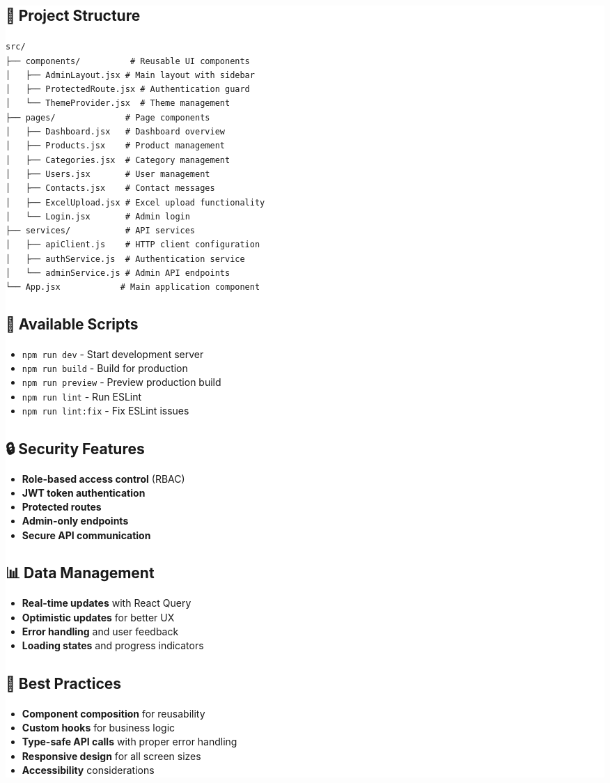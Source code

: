## 📁 Project Structure

```
src/
├── components/          # Reusable UI components
│   ├── AdminLayout.jsx # Main layout with sidebar
│   ├── ProtectedRoute.jsx # Authentication guard
│   └── ThemeProvider.jsx  # Theme management
├── pages/              # Page components
│   ├── Dashboard.jsx   # Dashboard overview
│   ├── Products.jsx    # Product management
│   ├── Categories.jsx  # Category management
│   ├── Users.jsx       # User management
│   ├── Contacts.jsx    # Contact messages
│   ├── ExcelUpload.jsx # Excel upload functionality
│   └── Login.jsx       # Admin login
├── services/           # API services
│   ├── apiClient.js    # HTTP client configuration
│   ├── authService.js  # Authentication service
│   └── adminService.js # Admin API endpoints
└── App.jsx            # Main application component
```

## 🚀 Available Scripts

- `npm run dev` - Start development server
- `npm run build` - Build for production
- `npm run preview` - Preview production build
- `npm run lint` - Run ESLint
- `npm run lint:fix` - Fix ESLint issues

## 🔒 Security Features

- **Role-based access control** (RBAC)
- **JWT token authentication**
- **Protected routes**
- **Admin-only endpoints**
- **Secure API communication**

## 📊 Data Management

- **Real-time updates** with React Query
- **Optimistic updates** for better UX
- **Error handling** and user feedback
- **Loading states** and progress indicators

## 🎯 Best Practices

- **Component composition** for reusability
- **Custom hooks** for business logic
- **Type-safe API calls** with proper error handling
- **Responsive design** for all screen sizes
- **Accessibility** considerations
